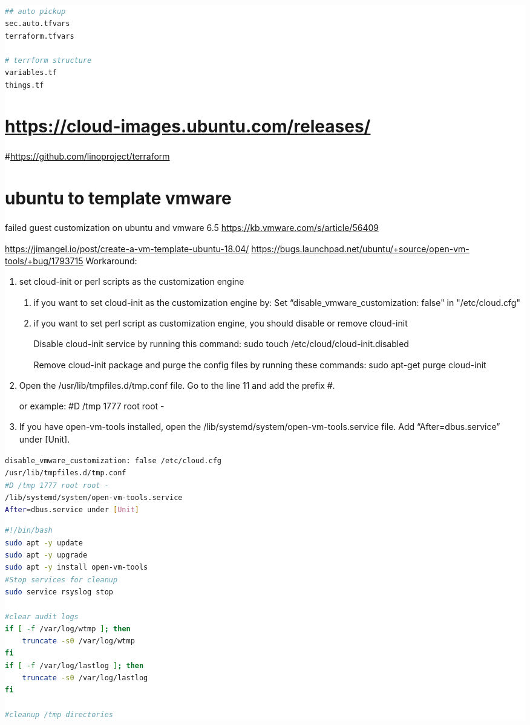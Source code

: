 ```bash
## auto pickup
sec.auto.tfvars
terraform.tfvars

# terrform structure
variables.tf
things.tf
```
# https://cloud-images.ubuntu.com/releases/
#https://github.com/linoproject/terraform
# ubuntu to template vmware
failed guest customization on ubuntu and vmware 6.5
https://kb.vmware.com/s/article/56409

https://jimangel.io/post/create-a-vm-template-ubuntu-18.04/
https://bugs.launchpad.net/ubuntu/+source/open-vm-tools/+bug/1793715
Workaround:

1. set cloud-init or perl scripts as the customization engine
   1) if you want to set cloud-init as the customization engine by:
      Set “disable_vmware_customization: false" in "/etc/cloud.cfg"

   2) if you want to set perl script as customization engine, you should disable or remove
      cloud-init

      Disable cloud-init service by running this command:
      sudo touch /etc/cloud/cloud-init.disabled

      Remove cloud-init package and purge the config files by running these commands:
      sudo apt-get purge cloud-init

2. Open the /usr/lib/tmpfiles.d/tmp.conf file.
   Go to the line 11 and add the prefix #.

   or example:
   #D /tmp 1777 root root -

3. If you have open-vm-tools installed, open the /lib/systemd/system/open-vm-tools.service file.
   Add “After=dbus.service” under [Unit].

```bash
disable_vmware_customization: false /etc/cloud.cfg
/usr/lib/tmpfiles.d/tmp.conf
#D /tmp 1777 root root -
/lib/systemd/system/open-vm-tools.service
After=dbus.service under [Unit]
```

```bash
#!/bin/bash
sudo apt -y update
sudo apt -y upgrade
sudo apt -y install open-vm-tools
#Stop services for cleanup
sudo service rsyslog stop

#clear audit logs
if [ -f /var/log/wtmp ]; then
    truncate -s0 /var/log/wtmp
fi
if [ -f /var/log/lastlog ]; then
    truncate -s0 /var/log/lastlog
fi

#cleanup /tmp directories
```

[overview]: images/vinlab-overview.png "overview"
[workspace]: images/vinlab-on-prem.png "workspace"